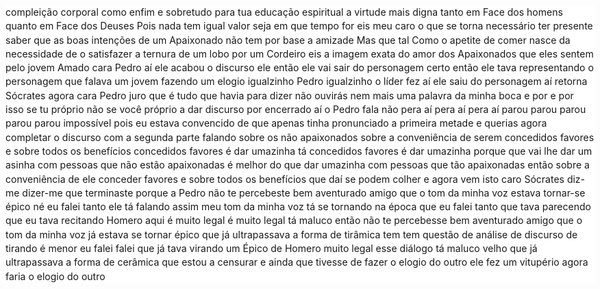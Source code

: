 compleição corporal como enfim e
sobretudo para tua educação espiritual a
virtude mais digna tanto em Face dos
homens quanto em Face dos Deuses Pois
nada tem igual valor seja em que tempo
for
eis meu caro o que se torna necessário
ter presente saber que as boas intenções
de um Apaixonado não tem por base a
amizade Mas que tal Como o apetite de
comer nasce da necessidade de o
satisfazer a ternura de um lobo por um
Cordeiro eis a imagem exata do amor dos
Apaixonados que eles sentem pelo jovem
Amado cara Pedro aí ele acabou o
discurso ele então ele vai sair do
personagem certo então ele tava
representando o personagem que falava um
jovem fazendo um elogio igualzinho Pedro
igualzinho o líder fez aí ele saiu do
personagem aí retorna Sócrates agora
cara Pedro juro que é tudo que havia
para dizer não ouvirás nem mais uma
palavra da minha boca e por e por isso
se tu próprio não se você próprio a dar
discurso por encerrado aí o Pedro fala
não pera aí pera aí pera aí parou parou
parou parou parou impossível
pois eu estava convencido de que apenas
tinha pronunciado a primeira metade e
querias agora completar o discurso com a
segunda parte falando sobre os não
apaixonados sobre a conveniência de
serem concedidos favores e sobre todos
os benefícios concedidos favores é dar
umazinha tá concedidos favores é dar
umazinha porque que vai lhe dar um
asinha com pessoas que não estão
apaixonadas é melhor do que dar umazinha
com pessoas que tão apaixonadas então
sobre a conveniência de ele conceder
favores e sobre todos os benefícios que
daí se podem colher e agora vem isto
caro Sócrates diz-me dizer-me que
terminaste porque
a Pedro não te percebeste bem aventurado
amigo que o tom da minha voz estava
tornar-se épico né eu falei tanto ele tá
falando assim meu tom da minha voz tá se
tornando na época que eu falei tanto que
tava parecendo que eu tava recitando
Homero aqui é muito legal é muito legal
tá maluco então não te percebesse bem
aventurado amigo que o tom da minha voz
já estava se tornar épico que já
ultrapassava a forma de tirâmica tem tem
questão de análise de discurso de
tirando é menor eu falei falei que já
tava virando um Épico de Homero muito
legal esse diálogo tá maluco velho
que já ultrapassava a forma de cerâmica
que estou a censurar e ainda que tivesse
de fazer o elogio do outro ele fez um
vitupério agora faria o elogio do outro